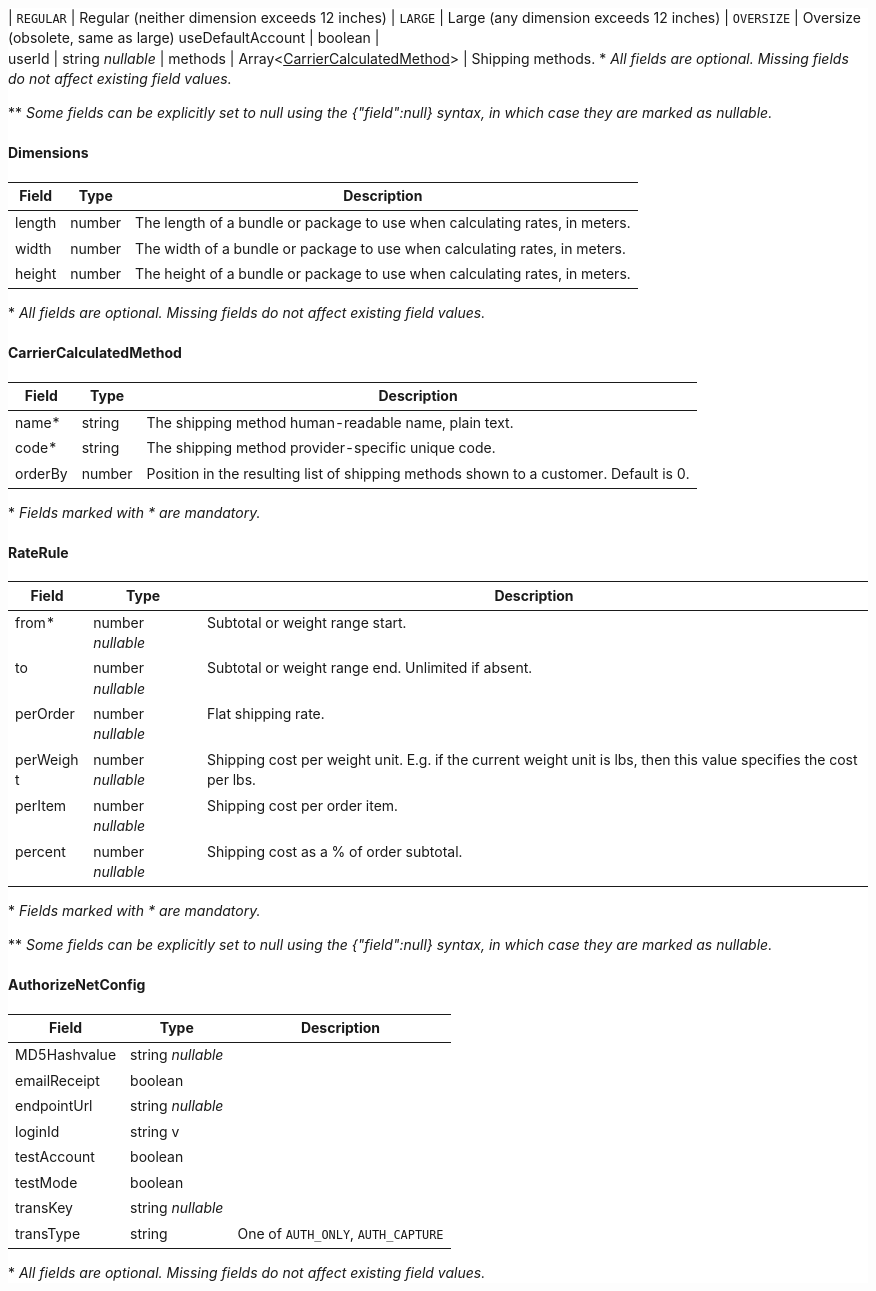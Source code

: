  | `REGULAR` |	Regular (neither dimension exceeds 12 inches)
 | `LARGE` |	Large (any dimension exceeds 12 inches)
 | `OVERSIZE` |	Oversize (obsolete, same as large)
useDefaultAccount |	boolean |	
userId |	string *nullable* |	
methods | Array\<[CarrierCalculatedMethod](http://google.com)\> |	Shipping methods.
\* *All fields are optional. Missing fields do not affect existing field values.*

** *Some fields can be explicitly set to null using the {"field":null} syntax, in which case they are marked as nullable.*

#### Dimensions
**Field** |	**Type**	| **Description**
-------------- | -------------- | --------------
length |	number |	The length of a bundle or package to use when calculating rates, in meters.
width |	number |	The width of a bundle or package to use when calculating rates, in meters.
height |	number |	The height of a bundle or package to use when calculating rates, in meters.
\* *All fields are optional. Missing fields do not affect existing field values.*

#### CarrierCalculatedMethod
**Field** |	**Type**	| **Description**
-------------- | -------------- | --------------
name* |	string |	The shipping method human-readable name, plain text.
code* |	string |	The shipping method provider-specific unique code.
orderBy |	number |	Position in the resulting list of shipping methods shown to a customer. Default is 0.
\* *Fields marked with * are mandatory.*

#### RateRule
**Field** |	**Type**	| **Description**
-------------- | -------------- | --------------
from* |	number *nullable* |	Subtotal or weight range start.
to |	number *nullable* |	Subtotal or weight range end. Unlimited if absent.
perOrder |	number *nullable* |	Flat shipping rate.
perWeight |	number *nullable* |	Shipping cost per weight unit. E.g. if the current weight unit is lbs, then this value specifies the cost per lbs.
perItem |	number *nullable* |	Shipping cost per order item.
percent	| number *nullable* |	Shipping cost as a % of order subtotal.
\* *Fields marked with * are mandatory.*

** *Some fields can be explicitly set to null using the {"field":null} syntax, in which case they are marked as nullable.*

#### AuthorizeNetConfig
**Field** |	**Type**	| **Description**
-------------- | -------------- | --------------
MD5Hashvalue |	string *nullable* |	
emailReceipt |	boolean |	
endpointUrl |	string *nullable*	|
loginId |	string v |
testAccount |	boolean |	
testMode |	boolean |	
transKey |	string *nullable* |	
transType |	string |	One of `AUTH_ONLY`, `AUTH_CAPTURE`
\* *All fields are optional. Missing fields do not affect existing field values.*
